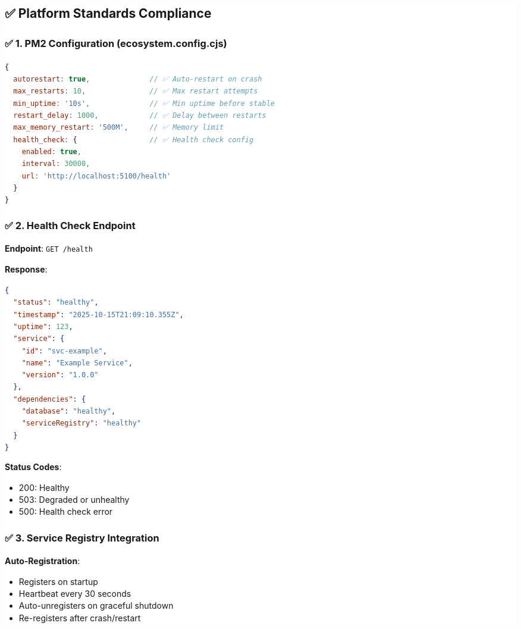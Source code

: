 
## ✅ Platform Standards Compliance

### ✅ 1. PM2 Configuration (ecosystem.config.cjs)

```javascript
{
  autorestart: true,              // ✅ Auto-restart on crash
  max_restarts: 10,               // ✅ Max restart attempts
  min_uptime: '10s',              // ✅ Min uptime before stable
  restart_delay: 1000,            // ✅ Delay between restarts
  max_memory_restart: '500M',     // ✅ Memory limit
  health_check: {                 // ✅ Health check config
    enabled: true,
    interval: 30000,
    url: 'http://localhost:5100/health'
  }
}
```

### ✅ 2. Health Check Endpoint

**Endpoint**: `GET /health`

**Response**:
```json
{
  "status": "healthy",
  "timestamp": "2025-10-15T21:09:10.355Z",
  "uptime": 123,
  "service": {
    "id": "svc-example",
    "name": "Example Service",
    "version": "1.0.0"
  },
  "dependencies": {
    "database": "healthy",
    "serviceRegistry": "healthy"
  }
}
```

**Status Codes**:
- 200: Healthy
- 503: Degraded or unhealthy
- 500: Health check error

### ✅ 3. Service Registry Integration

**Auto-Registration**:
- Registers on startup
- Heartbeat every 30 seconds
- Auto-unregisters on graceful shutdown
- Re-registers after crash/restart
